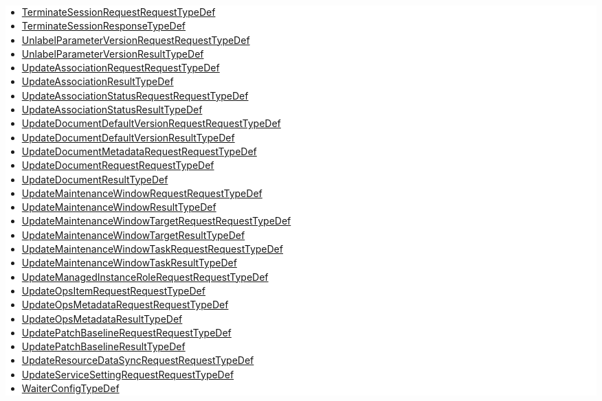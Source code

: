 - [TerminateSessionRequestRequestTypeDef](./type_defs.md#terminatesessionrequestrequesttypedef)
- [TerminateSessionResponseTypeDef](./type_defs.md#terminatesessionresponsetypedef)
- [UnlabelParameterVersionRequestRequestTypeDef](./type_defs.md#unlabelparameterversionrequestrequesttypedef)
- [UnlabelParameterVersionResultTypeDef](./type_defs.md#unlabelparameterversionresulttypedef)
- [UpdateAssociationRequestRequestTypeDef](./type_defs.md#updateassociationrequestrequesttypedef)
- [UpdateAssociationResultTypeDef](./type_defs.md#updateassociationresulttypedef)
- [UpdateAssociationStatusRequestRequestTypeDef](./type_defs.md#updateassociationstatusrequestrequesttypedef)
- [UpdateAssociationStatusResultTypeDef](./type_defs.md#updateassociationstatusresulttypedef)
- [UpdateDocumentDefaultVersionRequestRequestTypeDef](./type_defs.md#updatedocumentdefaultversionrequestrequesttypedef)
- [UpdateDocumentDefaultVersionResultTypeDef](./type_defs.md#updatedocumentdefaultversionresulttypedef)
- [UpdateDocumentMetadataRequestRequestTypeDef](./type_defs.md#updatedocumentmetadatarequestrequesttypedef)
- [UpdateDocumentRequestRequestTypeDef](./type_defs.md#updatedocumentrequestrequesttypedef)
- [UpdateDocumentResultTypeDef](./type_defs.md#updatedocumentresulttypedef)
- [UpdateMaintenanceWindowRequestRequestTypeDef](./type_defs.md#updatemaintenancewindowrequestrequesttypedef)
- [UpdateMaintenanceWindowResultTypeDef](./type_defs.md#updatemaintenancewindowresulttypedef)
- [UpdateMaintenanceWindowTargetRequestRequestTypeDef](./type_defs.md#updatemaintenancewindowtargetrequestrequesttypedef)
- [UpdateMaintenanceWindowTargetResultTypeDef](./type_defs.md#updatemaintenancewindowtargetresulttypedef)
- [UpdateMaintenanceWindowTaskRequestRequestTypeDef](./type_defs.md#updatemaintenancewindowtaskrequestrequesttypedef)
- [UpdateMaintenanceWindowTaskResultTypeDef](./type_defs.md#updatemaintenancewindowtaskresulttypedef)
- [UpdateManagedInstanceRoleRequestRequestTypeDef](./type_defs.md#updatemanagedinstancerolerequestrequesttypedef)
- [UpdateOpsItemRequestRequestTypeDef](./type_defs.md#updateopsitemrequestrequesttypedef)
- [UpdateOpsMetadataRequestRequestTypeDef](./type_defs.md#updateopsmetadatarequestrequesttypedef)
- [UpdateOpsMetadataResultTypeDef](./type_defs.md#updateopsmetadataresulttypedef)
- [UpdatePatchBaselineRequestRequestTypeDef](./type_defs.md#updatepatchbaselinerequestrequesttypedef)
- [UpdatePatchBaselineResultTypeDef](./type_defs.md#updatepatchbaselineresulttypedef)
- [UpdateResourceDataSyncRequestRequestTypeDef](./type_defs.md#updateresourcedatasyncrequestrequesttypedef)
- [UpdateServiceSettingRequestRequestTypeDef](./type_defs.md#updateservicesettingrequestrequesttypedef)
- [WaiterConfigTypeDef](./type_defs.md#waiterconfigtypedef)
